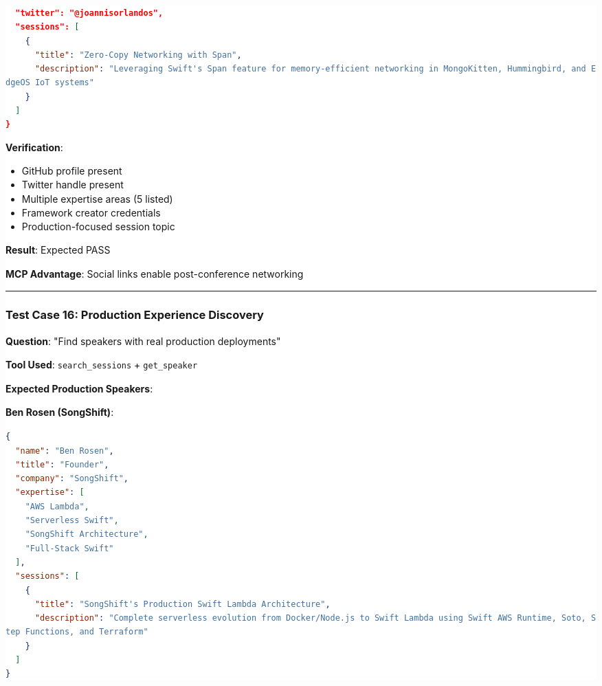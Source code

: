```json
  "twitter": "@joannisorlandos",
  "sessions": [
    {
      "title": "Zero-Copy Networking with Span",
      "description": "Leveraging Swift's Span feature for memory-efficient networking in MongoKitten, Hummingbird, and EdgeOS IoT systems"
    }
  ]
}
```

**Verification**:
- GitHub profile present
- Twitter handle present
- Multiple expertise areas (5 listed)
- Framework creator credentials
- Production-focused session topic

**Result**: Expected PASS

**MCP Advantage**: Social links enable post-conference networking

---

### Test Case 16: Production Experience Discovery

**Question**: "Find speakers with real production deployments"

**Tool Used**: `search_sessions` + `get_speaker`

**Expected Production Speakers**:

**Ben Rosen (SongShift)**:
```json
{
  "name": "Ben Rosen",
  "title": "Founder",
  "company": "SongShift",
  "expertise": [
    "AWS Lambda",
    "Serverless Swift",
    "SongShift Architecture",
    "Full-Stack Swift"
  ],
  "sessions": [
    {
      "title": "SongShift's Production Swift Lambda Architecture",
      "description": "Complete serverless evolution from Docker/Node.js to Swift Lambda using Swift AWS Runtime, Soto, Step Functions, and Terraform"
    }
  ]
}
```
